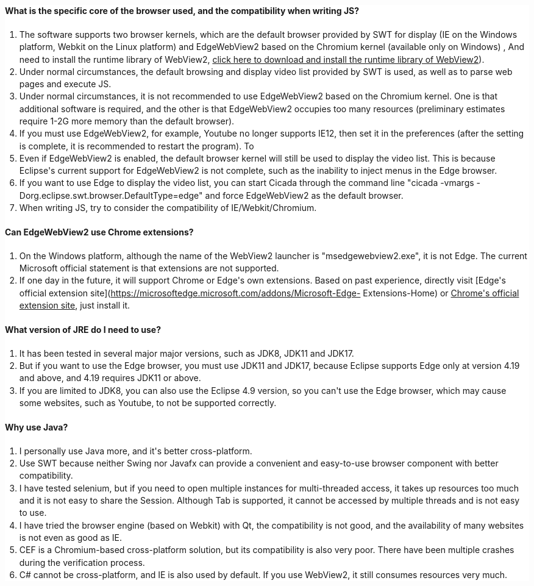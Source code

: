 #### What is the specific core of the browser used, and the compatibility when writing JS?

1. The software supports two browser kernels, which are the default browser provided by SWT for display (IE on the Windows platform, Webkit on the Linux platform) and EdgeWebView2 based on the Chromium kernel (available only on Windows) , And need to install the runtime library of WebView2, [click here to download and install the runtime library of WebView2](https://developer.microsoft.com/microsoft-edge/webview2/)).
2. Under normal circumstances, the default browsing and display video list provided by SWT is used, as well as to parse web pages and execute JS.
3. Under normal circumstances, it is not recommended to use EdgeWebView2 based on the Chromium kernel. One is that additional software is required, and the other is that EdgeWebView2 occupies too many resources (preliminary estimates require 1-2G more memory than the default browser).
4. If you must use EdgeWebView2, for example, Youtube no longer supports IE12, then set it in the preferences (after the setting is complete, it is recommended to restart the program). To
5. Even if EdgeWebView2 is enabled, the default browser kernel will still be used to display the video list. This is because Eclipse's current support for EdgeWebView2 is not complete, such as the inability to inject menus in the Edge browser.
6. If you want to use Edge to display the video list, you can start Cicada through the command line "cicada -vmargs -Dorg.eclipse.swt.browser.DefaultType=edge" and force EdgeWebView2 as the default browser.
7. When writing JS, try to consider the compatibility of IE/Webkit/Chromium.

#### Can EdgeWebView2 use Chrome extensions?

1. On the Windows platform, although the name of the WebView2 launcher is "msedgewebview2.exe", it is not Edge. The current Microsoft official statement is that extensions are not supported.
2. If one day in the future, it will support Chrome or Edge's own extensions. Based on past experience, directly visit [Edge's official extension site](https://microsoftedge.microsoft.com/addons/Microsoft-Edge- Extensions-Home) or [Chrome's official extension site](https://chrome.google.com/webstore/category/extensions), just install it.

#### What version of JRE do I need to use?

1. It has been tested in several major major versions, such as JDK8, JDK11 and JDK17.
2. But if you want to use the Edge browser, you must use JDK11 and JDK17, because Eclipse supports Edge only at version 4.19 and above, and 4.19 requires JDK11 or above.
3. If you are limited to JDK8, you can also use the Eclipse 4.9 version, so you can't use the Edge browser, which may cause some websites, such as Youtube, to not be supported correctly.

#### Why use Java?

1. I personally use Java more, and it's better cross-platform.
2. Use SWT because neither Swing nor Javafx can provide a convenient and easy-to-use browser component with better compatibility.
3. I have tested selenium, but if you need to open multiple instances for multi-threaded access, it takes up resources too much and it is not easy to share the Session. Although Tab is supported, it cannot be accessed by multiple threads and is not easy to use.
4. I have tried the browser engine (based on Webkit) with Qt, the compatibility is not good, and the availability of many websites is not even as good as IE.
5. CEF is a Chromium-based cross-platform solution, but its compatibility is also very poor. There have been multiple crashes during the verification process.
6. C# cannot be cross-platform, and IE is also used by default. If you use WebView2, it still consumes resources very much.
